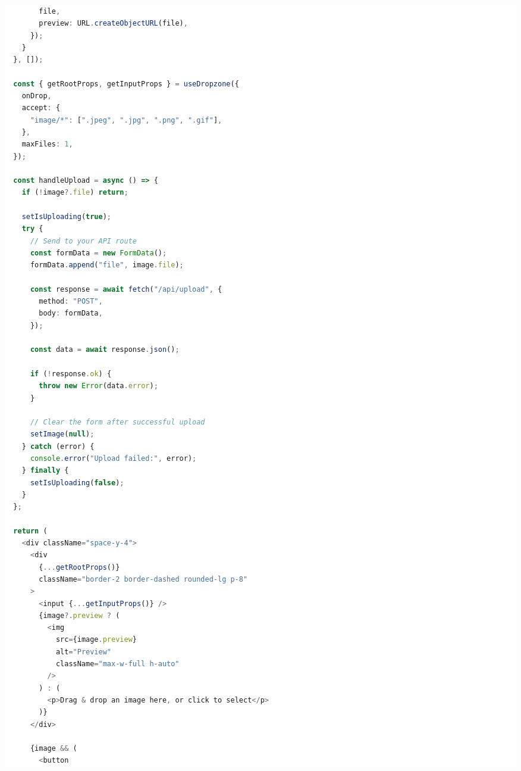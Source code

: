 ```typescript  theme={null}
        file,
        preview: URL.createObjectURL(file),
      });
    }
  }, []);

  const { getRootProps, getInputProps } = useDropzone({
    onDrop,
    accept: {
      "image/*": [".jpeg", ".jpg", ".png", ".gif"],
    },
    maxFiles: 1,
  });

  const handleUpload = async () => {
    if (!image?.file) return;

    setIsUploading(true);
    try {
      // Send to your API route
      const formData = new FormData();
      formData.append("file", image.file);

      const response = await fetch("/api/upload", {
        method: "POST",
        body: formData,
      });

      const data = await response.json();

      if (!response.ok) {
        throw new Error(data.error);
      }

      // Clear the form after successful upload
      setImage(null);
    } catch (error) {
      console.error("Upload failed:", error);
    } finally {
      setIsUploading(false);
    }
  };

  return (
    <div className="space-y-4">
      <div
        {...getRootProps()}
        className="border-2 border-dashed rounded-lg p-8"
      >
        <input {...getInputProps()} />
        {image?.preview ? (
          <img
            src={image.preview}
            alt="Preview"
            className="max-w-full h-auto"
          />
        ) : (
          <p>Drag & drop an image here, or click to select</p>
        )}
      </div>

      {image && (
        <button
```
